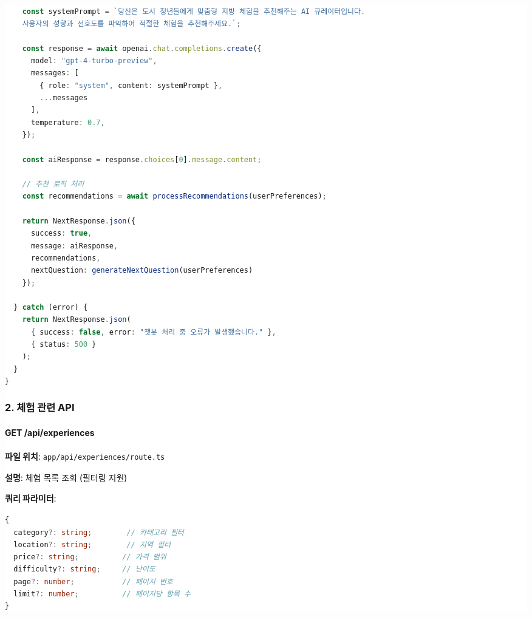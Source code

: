 ```typescript
    const systemPrompt = `당신은 도시 청년들에게 맞춤형 지방 체험을 추천해주는 AI 큐레이터입니다.
    사용자의 성향과 선호도를 파악하여 적절한 체험을 추천해주세요.`;

    const response = await openai.chat.completions.create({
      model: "gpt-4-turbo-preview",
      messages: [
        { role: "system", content: systemPrompt },
        ...messages
      ],
      temperature: 0.7,
    });

    const aiResponse = response.choices[0].message.content;
    
    // 추천 로직 처리
    const recommendations = await processRecommendations(userPreferences);

    return NextResponse.json({
      success: true,
      message: aiResponse,
      recommendations,
      nextQuestion: generateNextQuestion(userPreferences)
    });

  } catch (error) {
    return NextResponse.json(
      { success: false, error: "챗봇 처리 중 오류가 발생했습니다." },
      { status: 500 }
    );
  }
}
```

### 2. 체험 관련 API

#### GET /api/experiences
**파일 위치**: `app/api/experiences/route.ts`

**설명**: 체험 목록 조회 (필터링 지원)

**쿼리 파라미터**:
```typescript
{
  category?: string;        // 카테고리 필터
  location?: string;        // 지역 필터
  price?: string;          // 가격 범위
  difficulty?: string;     // 난이도
  page?: number;           // 페이지 번호
  limit?: number;          // 페이지당 항목 수
}
```
